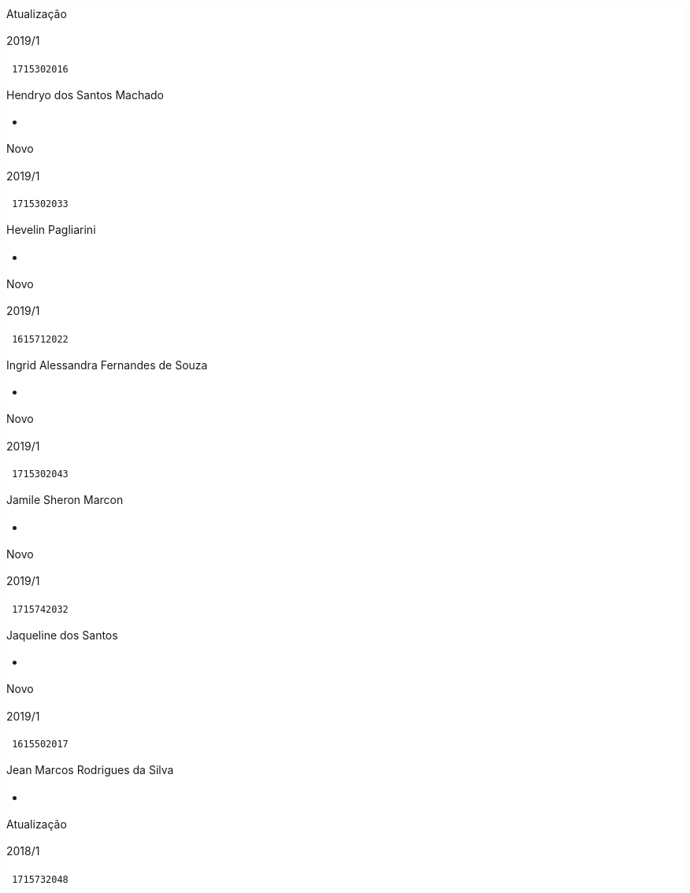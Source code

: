    Atualização

   2019/1

     1715302016

   Hendryo dos Santos Machado

   -

   Novo

   2019/1

     1715302033

   Hevelin Pagliarini

   -

   Novo

   2019/1

     1615712022

   Ingrid Alessandra Fernandes de Souza

   -

   Novo

   2019/1

     1715302043

   Jamile Sheron Marcon

   -

   Novo

   2019/1

     1715742032

   Jaqueline dos Santos

   -

   Novo

   2019/1

     1615502017

   Jean Marcos Rodrigues da Silva

   -

   Atualização

   2018/1

     1715732048
